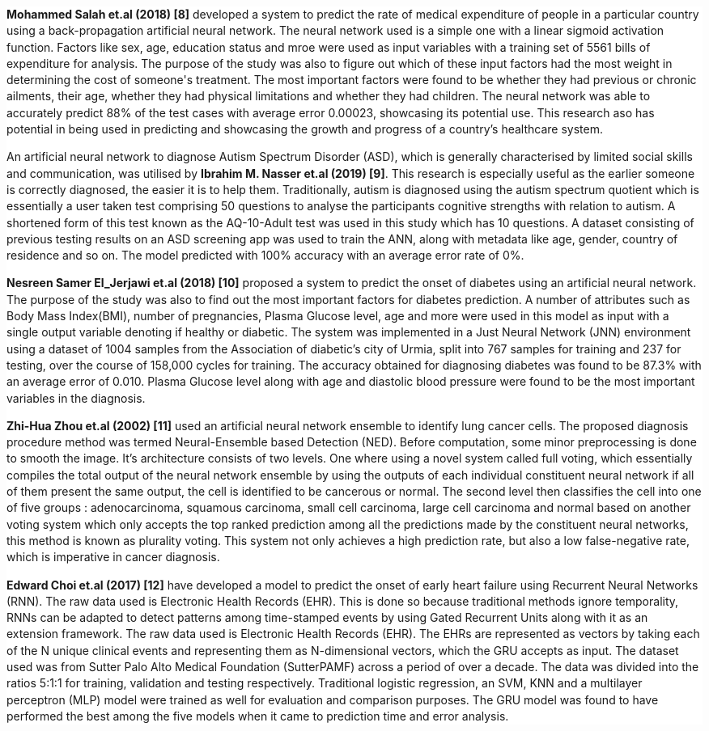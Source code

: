 **Mohammed Salah et.al (2018) [8]** developed a system to predict the rate of medical expenditure of people in a particular country using a back-propagation artificial neural network. The neural network used is a simple one with a linear sigmoid activation function. Factors like sex, age, education status and mroe were used as input variables with a training set of 5561 bills of expenditure for analysis. The purpose of the study was also to figure out which of these input factors had the most weight in determining the cost of someone's treatment. The most important factors were found to be whether they had previous or chronic ailments, their age, whether they had physical limitations and whether they had children. The neural network was able to accurately predict 88% of the test cases with average error 0.00023, showcasing its potential use. This research aso has potential in being used in predicting and showcasing the growth and progress of a country’s healthcare system.

An artificial neural network to diagnose Autism Spectrum Disorder (ASD), which is generally characterised by limited social skills and communication, was utilised by **Ibrahim M. Nasser et.al (2019) [9]**. This research is especially useful as the earlier someone is correctly diagnosed, the easier it is to help them. Traditionally, autism is diagnosed using the autism spectrum quotient which is  essentially a user taken test comprising 50 questions to analyse the participants cognitive strengths with relation to autism. A shortened form of this test known as the AQ-10-Adult test was used in this study which has 10 questions. A dataset consisting of previous testing results on an ASD screening app was used to train the ANN, along with metadata like age, gender, country of residence and so on. The model predicted with 100% accuracy with an average error rate of 0%. 

**Nesreen Samer El_Jerjawi et.al (2018) [10]** proposed a system to predict the onset of diabetes using an artificial neural network. The purpose of the study was also to find out the most important factors for diabetes prediction. A number of attributes such as Body Mass Index(BMI), number of pregnancies, Plasma Glucose level, age and more were used in this model as input with a single output variable denoting if healthy or diabetic. The system was implemented in a Just Neural Network (JNN) environment using a dataset of 1004 samples from the Association of diabetic’s city of Urmia, split into 767 samples for training and 237 for testing, over the course of 158,000 cycles for training. The accuracy obtained for diagnosing diabetes was found to be 87.3% with an average error of 0.010. Plasma Glucose level along with age and diastolic blood pressure were found to be the most important variables in the diagnosis.

**Zhi-Hua Zhou et.al (2002) [11]** used an artificial neural network ensemble to identify lung cancer cells. The proposed diagnosis procedure method was termed Neural-Ensemble based Detection (NED). Before computation, some minor preprocessing is done to smooth the image. It’s architecture consists of two levels. One where using a novel system called full voting, which essentially compiles the total output of the neural network ensemble by using the outputs of each individual constituent neural network if all of them present the same output, the cell is identified to be cancerous or normal. The second level then classifies the cell into one of five groups : adenocarcinoma, squamous carcinoma, small cell carcinoma, large cell carcinoma and normal based on another voting system which only accepts the top ranked prediction among all the predictions made by the constituent neural networks, this method is known as plurality voting. This system not only achieves a high prediction rate, but also a low false-negative rate, which is imperative in cancer diagnosis.

**Edward Choi et.al (2017) [12]** have developed a model to predict the onset of early heart failure using Recurrent Neural Networks (RNN). The raw data used is Electronic Health Records (EHR). This is done so because traditional methods ignore temporality, RNNs can be adapted to detect patterns among time-stamped events by using Gated Recurrent Units along with it as an extension framework. The raw data used is Electronic Health Records (EHR). The EHRs are represented as vectors by taking each of the N unique clinical events and representing them as N-dimensional vectors, which the GRU accepts as input. The dataset used was from Sutter Palo Alto Medical Foundation (SutterPAMF) across a period of over a decade. The data was divided into the ratios 5:1:1 for training, validation and testing respectively. Traditional logistic regression, an SVM, KNN and a multilayer perceptron (MLP) model were trained as well for evaluation and comparison purposes. The GRU model was found to have performed the best among the five models when it came to prediction time and error analysis.
